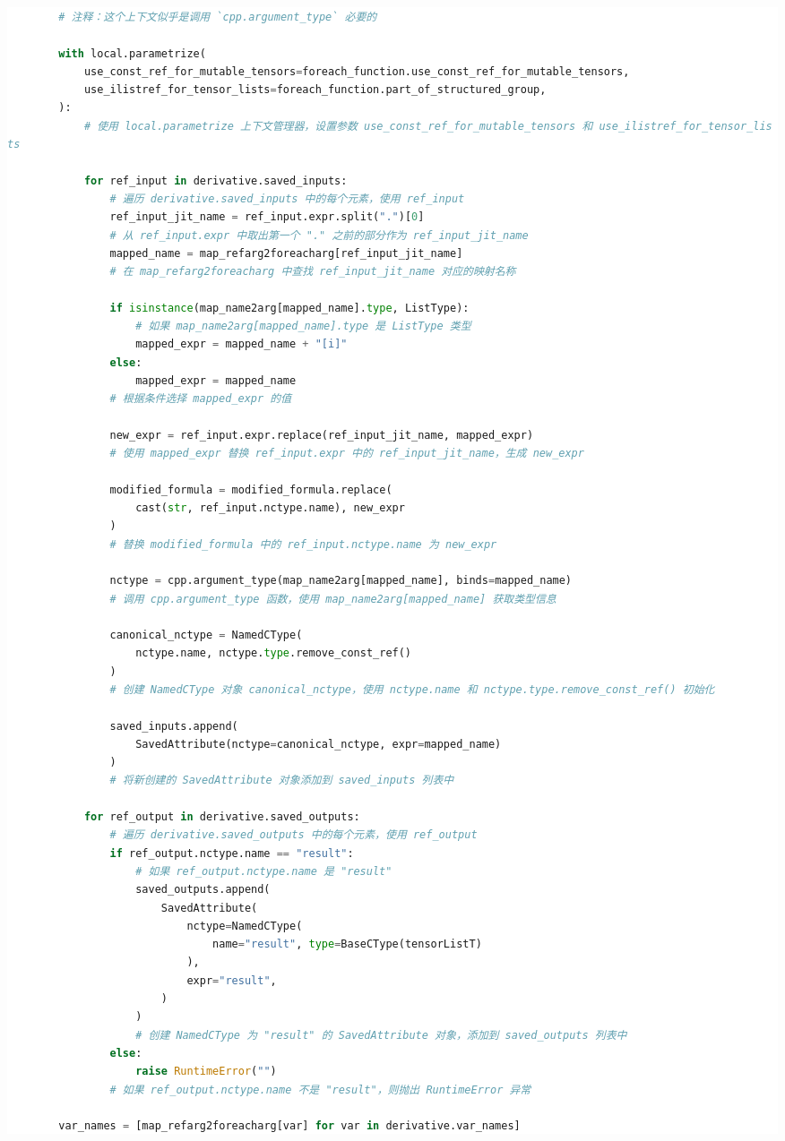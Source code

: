 ```py
        # 注释：这个上下文似乎是调用 `cpp.argument_type` 必要的
        
        with local.parametrize(
            use_const_ref_for_mutable_tensors=foreach_function.use_const_ref_for_mutable_tensors,
            use_ilistref_for_tensor_lists=foreach_function.part_of_structured_group,
        ):
            # 使用 local.parametrize 上下文管理器，设置参数 use_const_ref_for_mutable_tensors 和 use_ilistref_for_tensor_lists

            for ref_input in derivative.saved_inputs:
                # 遍历 derivative.saved_inputs 中的每个元素，使用 ref_input
                ref_input_jit_name = ref_input.expr.split(".")[0]
                # 从 ref_input.expr 中取出第一个 "." 之前的部分作为 ref_input_jit_name
                mapped_name = map_refarg2foreacharg[ref_input_jit_name]
                # 在 map_refarg2foreacharg 中查找 ref_input_jit_name 对应的映射名称
                
                if isinstance(map_name2arg[mapped_name].type, ListType):
                    # 如果 map_name2arg[mapped_name].type 是 ListType 类型
                    mapped_expr = mapped_name + "[i]"
                else:
                    mapped_expr = mapped_name
                # 根据条件选择 mapped_expr 的值
                
                new_expr = ref_input.expr.replace(ref_input_jit_name, mapped_expr)
                # 使用 mapped_expr 替换 ref_input.expr 中的 ref_input_jit_name，生成 new_expr
                
                modified_formula = modified_formula.replace(
                    cast(str, ref_input.nctype.name), new_expr
                )
                # 替换 modified_formula 中的 ref_input.nctype.name 为 new_expr
                
                nctype = cpp.argument_type(map_name2arg[mapped_name], binds=mapped_name)
                # 调用 cpp.argument_type 函数，使用 map_name2arg[mapped_name] 获取类型信息
                
                canonical_nctype = NamedCType(
                    nctype.name, nctype.type.remove_const_ref()
                )
                # 创建 NamedCType 对象 canonical_nctype，使用 nctype.name 和 nctype.type.remove_const_ref() 初始化
                
                saved_inputs.append(
                    SavedAttribute(nctype=canonical_nctype, expr=mapped_name)
                )
                # 将新创建的 SavedAttribute 对象添加到 saved_inputs 列表中

            for ref_output in derivative.saved_outputs:
                # 遍历 derivative.saved_outputs 中的每个元素，使用 ref_output
                if ref_output.nctype.name == "result":
                    # 如果 ref_output.nctype.name 是 "result"
                    saved_outputs.append(
                        SavedAttribute(
                            nctype=NamedCType(
                                name="result", type=BaseCType(tensorListT)
                            ),
                            expr="result",
                        )
                    )
                    # 创建 NamedCType 为 "result" 的 SavedAttribute 对象，添加到 saved_outputs 列表中
                else:
                    raise RuntimeError("")
                # 如果 ref_output.nctype.name 不是 "result"，则抛出 RuntimeError 异常

        var_names = [map_refarg2foreacharg[var] for var in derivative.var_names]
```